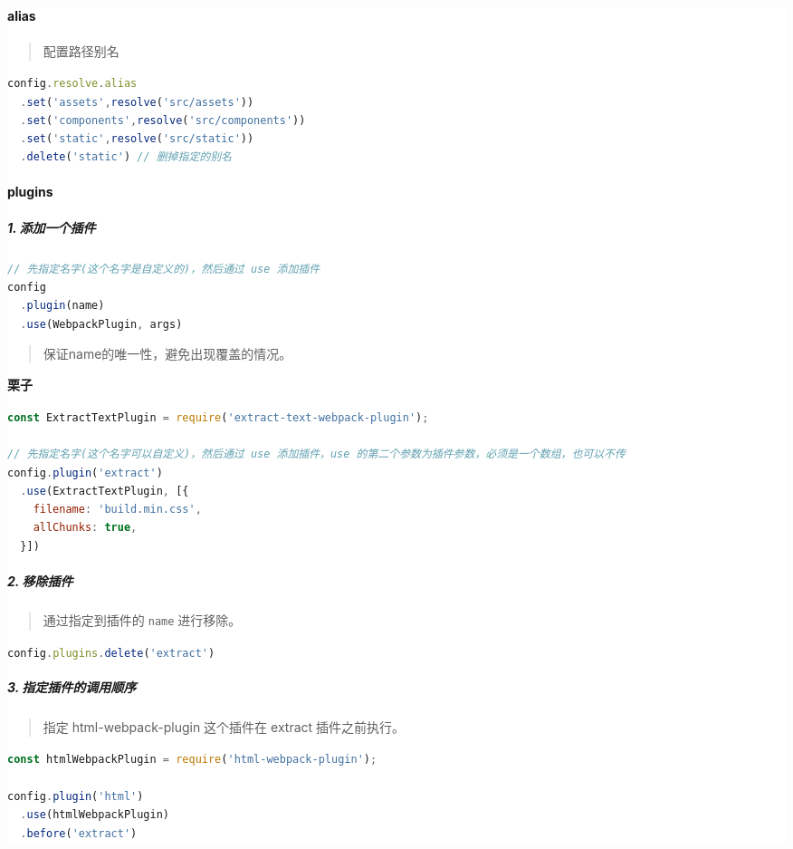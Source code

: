 

#### alias

> 配置路径别名

```javascript
config.resolve.alias
  .set('assets',resolve('src/assets'))
  .set('components',resolve('src/components'))
  .set('static',resolve('src/static'))
  .delete('static') // 删掉指定的别名
```



#### plugins

##### 1. 添加一个插件

```javascript
// 先指定名字(这个名字是自定义的)，然后通过 use 添加插件
config
  .plugin(name)
  .use(WebpackPlugin, args)
```

> 保证name的唯一性，避免出现覆盖的情况。

**栗子**

```javascript
const ExtractTextPlugin = require('extract-text-webpack-plugin');

// 先指定名字(这个名字可以自定义)，然后通过 use 添加插件，use 的第二个参数为插件参数，必须是一个数组，也可以不传
config.plugin('extract')
  .use(ExtractTextPlugin, [{
    filename: 'build.min.css',
    allChunks: true,
  }])
```



##### 2. 移除插件

> 通过指定到插件的 `name` 进行移除。

```javascript
config.plugins.delete('extract')
```



##### 3. 指定插件的调用顺序

> 指定 html-webpack-plugin 这个插件在 extract 插件之前执行。

```javascript
const htmlWebpackPlugin = require('html-webpack-plugin');

config.plugin('html')
  .use(htmlWebpackPlugin)
  .before('extract')
```

